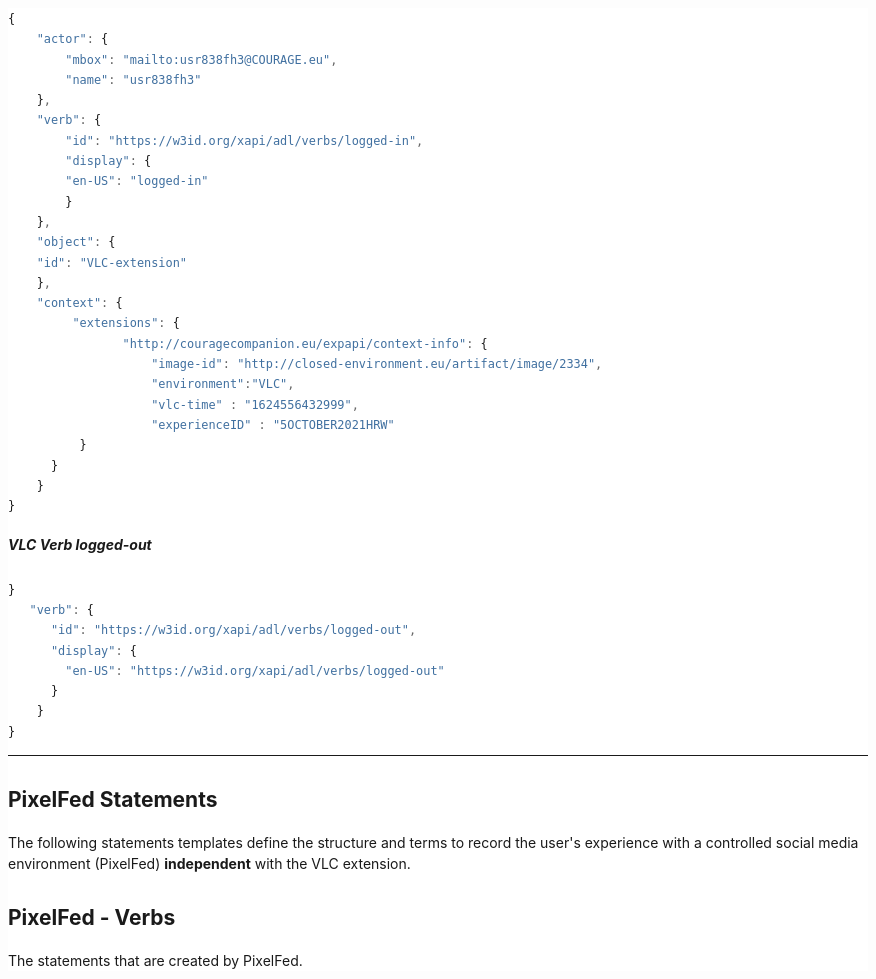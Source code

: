 ```javascript
{
    "actor": {
        "mbox": "mailto:usr838fh3@COURAGE.eu",
        "name": "usr838fh3"
    },
    "verb": {
        "id": "https://w3id.org/xapi/adl/verbs/logged-in",
        "display": {
        "en-US": "logged-in"
        }
    },
    "object": {
    "id": "VLC-extension"
    },
    "context": {
         "extensions": {
                "http://couragecompanion.eu/expapi/context-info": {
                    "image-id": "http://closed-environment.eu/artifact/image/2334",
                    "environment":"VLC",
                    "vlc-time" : "1624556432999",
                    "experienceID" : "5OCTOBER2021HRW"
          }
      }
    }
}
```

##### VLC Verb logged-out

```javascript
}
   "verb": {
      "id": "https://w3id.org/xapi/adl/verbs/logged-out",
      "display": {
        "en-US": "https://w3id.org/xapi/adl/verbs/logged-out"
      }
    }
}

```

---

## PixelFed Statements

The following statements templates define the structure and terms to record the user's experience with a controlled social media environment (PixelFed) **independent** with the VLC extension.

## PixelFed - Verbs

The statements that are created by PixelFed.
